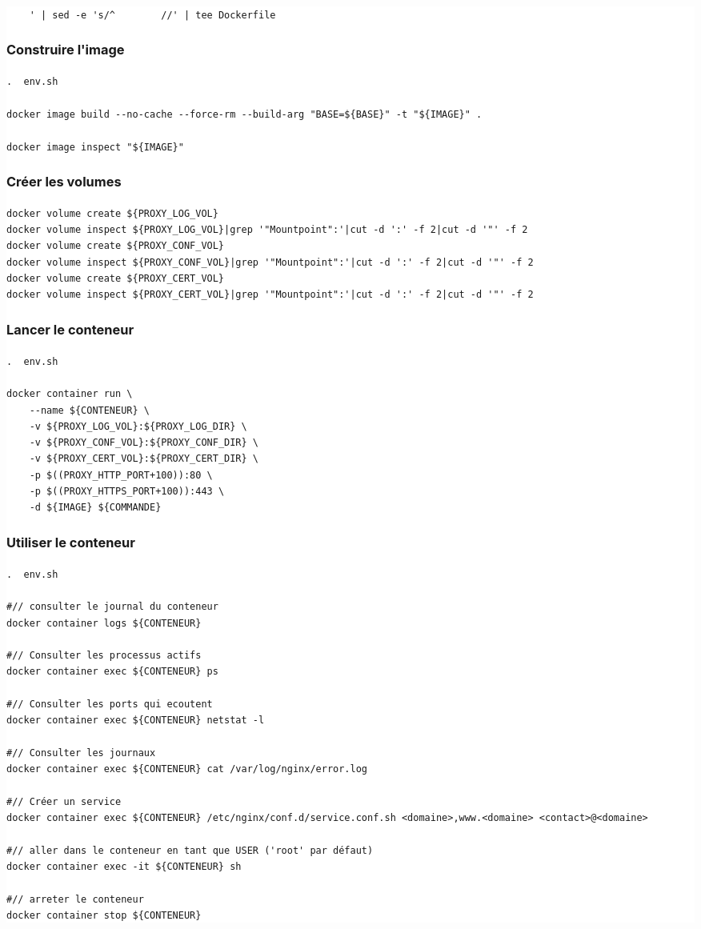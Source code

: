         ' | sed -e 's/^        //' | tee Dockerfile

### Construire l'image

    .  env.sh

    docker image build --no-cache --force-rm --build-arg "BASE=${BASE}" -t "${IMAGE}" .

    docker image inspect "${IMAGE}"

### Créer les volumes

    docker volume create ${PROXY_LOG_VOL}
    docker volume inspect ${PROXY_LOG_VOL}|grep '"Mountpoint":'|cut -d ':' -f 2|cut -d '"' -f 2
    docker volume create ${PROXY_CONF_VOL}
    docker volume inspect ${PROXY_CONF_VOL}|grep '"Mountpoint":'|cut -d ':' -f 2|cut -d '"' -f 2
    docker volume create ${PROXY_CERT_VOL}
    docker volume inspect ${PROXY_CERT_VOL}|grep '"Mountpoint":'|cut -d ':' -f 2|cut -d '"' -f 2

### Lancer le conteneur

    .  env.sh

    docker container run \
        --name ${CONTENEUR} \
        -v ${PROXY_LOG_VOL}:${PROXY_LOG_DIR} \
        -v ${PROXY_CONF_VOL}:${PROXY_CONF_DIR} \
        -v ${PROXY_CERT_VOL}:${PROXY_CERT_DIR} \
        -p $((PROXY_HTTP_PORT+100)):80 \
        -p $((PROXY_HTTPS_PORT+100)):443 \
        -d ${IMAGE} ${COMMANDE}

### Utiliser le conteneur

    .  env.sh
    
    #// consulter le journal du conteneur
    docker container logs ${CONTENEUR}

    #// Consulter les processus actifs
    docker container exec ${CONTENEUR} ps

    #// Consulter les ports qui ecoutent
    docker container exec ${CONTENEUR} netstat -l

    #// Consulter les journaux
    docker container exec ${CONTENEUR} cat /var/log/nginx/error.log

    #// Créer un service
    docker container exec ${CONTENEUR} /etc/nginx/conf.d/service.conf.sh <domaine>,www.<domaine> <contact>@<domaine>

    #// aller dans le conteneur en tant que USER ('root' par défaut)
    docker container exec -it ${CONTENEUR} sh

    #// arreter le conteneur
    docker container stop ${CONTENEUR}
